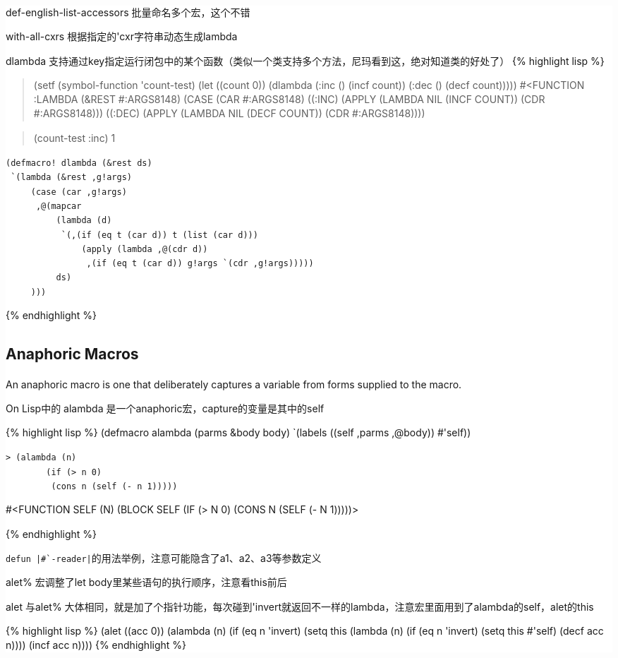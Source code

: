 def-english-list-accessors 批量命名多个宏，这个不错

with-all-cxrs 根据指定的'cxr字符串动态生成lambda

dlambda 支持通过key指定运行闭包中的某个函数（类似一个类支持多个方法，尼玛看到这，绝对知道类的好处了）
{% highlight lisp %}
> (setf (symbol-function 'count-test)
        (let ((count 0))
             (dlambda
              (:inc () (incf count))
              (:dec () (decf count)))))
#<FUNCTION :LAMBDA (&REST #:ARGS8148)
    (CASE (CAR #:ARGS8148) 
     ((:INC) (APPLY (LAMBDA NIL (INCF COUNT)) (CDR #:ARGS8148)))
     ((:DEC) (APPLY (LAMBDA NIL (DECF COUNT)) (CDR #:ARGS8148))))

> (count-test :inc)
    1

    (defmacro! dlambda (&rest ds)
     `(lambda (&rest ,g!args)
         (case (car ,g!args)
          ,@(mapcar
              (lambda (d)
               `(,(if (eq t (car d)) t (list (car d)))
                   (apply (lambda ,@(cdr d))
                    ,(if (eq t (car d)) g!args `(cdr ,g!args)))))
              ds)
         )))
{% endhighlight %}

## Anaphoric Macros 

An anaphoric macro is one that deliberately captures a variable from forms supplied to the macro.

On Lisp中的 alambda 是一个anaphoric宏，capture的变量是其中的self 

{% highlight lisp %}
    (defmacro alambda (parms &body body)
     `(labels ((self ,parms ,@body))
#'self))

    > (alambda (n)
            (if (> n 0)
             (cons n (self (- n 1)))))
#<FUNCTION SELF (N) (BLOCK SELF (IF (> N 0) (CONS N (SELF (- N 1)))))>

{% endhighlight %}

``defun |#`-reader|``的用法举例，注意可能隐含了a1、a2、a3等参数定义

alet% 宏调整了let body里某些语句的执行顺序，注意看this前后 

alet 与alet% 大体相同，就是加了个指针功能，每次碰到'invert就返回不一样的lambda，注意宏里面用到了alambda的self，alet的this 

{% highlight lisp %}
(alet ((acc 0))
 (alambda (n)
  (if (eq n 'invert)
   (setq this
    (lambda (n)
     (if (eq n 'invert)
      (setq this #'self)
      (decf acc n))))
   (incf acc n))))
{% endhighlight %}
